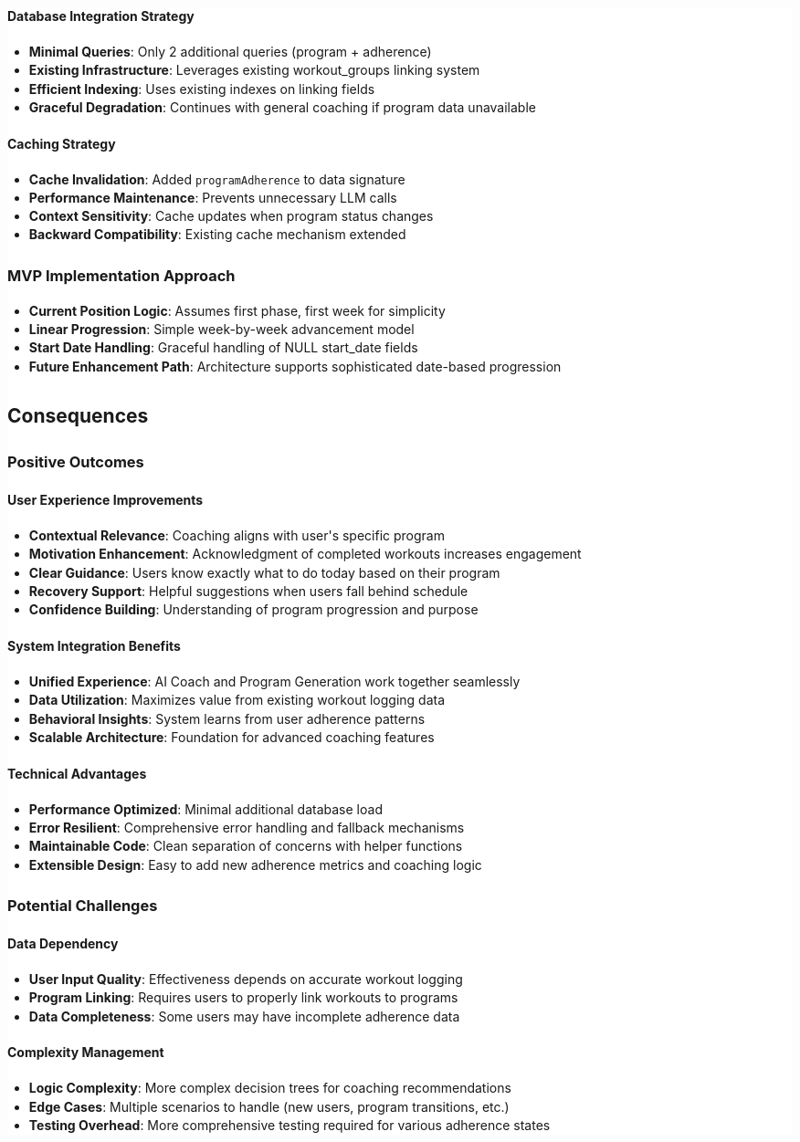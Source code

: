 #### Database Integration Strategy
- **Minimal Queries**: Only 2 additional queries (program + adherence)
- **Existing Infrastructure**: Leverages existing workout_groups linking system
- **Efficient Indexing**: Uses existing indexes on linking fields
- **Graceful Degradation**: Continues with general coaching if program data unavailable

#### Caching Strategy
- **Cache Invalidation**: Added `programAdherence` to data signature
- **Performance Maintenance**: Prevents unnecessary LLM calls
- **Context Sensitivity**: Cache updates when program status changes
- **Backward Compatibility**: Existing cache mechanism extended

### MVP Implementation Approach
- **Current Position Logic**: Assumes first phase, first week for simplicity
- **Linear Progression**: Simple week-by-week advancement model
- **Start Date Handling**: Graceful handling of NULL start_date fields
- **Future Enhancement Path**: Architecture supports sophisticated date-based progression

## Consequences

### Positive Outcomes

#### User Experience Improvements
- **Contextual Relevance**: Coaching aligns with user's specific program
- **Motivation Enhancement**: Acknowledgment of completed workouts increases engagement
- **Clear Guidance**: Users know exactly what to do today based on their program
- **Recovery Support**: Helpful suggestions when users fall behind schedule
- **Confidence Building**: Understanding of program progression and purpose

#### System Integration Benefits
- **Unified Experience**: AI Coach and Program Generation work together seamlessly
- **Data Utilization**: Maximizes value from existing workout logging data
- **Behavioral Insights**: System learns from user adherence patterns
- **Scalable Architecture**: Foundation for advanced coaching features

#### Technical Advantages
- **Performance Optimized**: Minimal additional database load
- **Error Resilient**: Comprehensive error handling and fallback mechanisms
- **Maintainable Code**: Clean separation of concerns with helper functions
- **Extensible Design**: Easy to add new adherence metrics and coaching logic

### Potential Challenges

#### Data Dependency
- **User Input Quality**: Effectiveness depends on accurate workout logging
- **Program Linking**: Requires users to properly link workouts to programs
- **Data Completeness**: Some users may have incomplete adherence data

#### Complexity Management
- **Logic Complexity**: More complex decision trees for coaching recommendations
- **Edge Cases**: Multiple scenarios to handle (new users, program transitions, etc.)
- **Testing Overhead**: More comprehensive testing required for various adherence states
